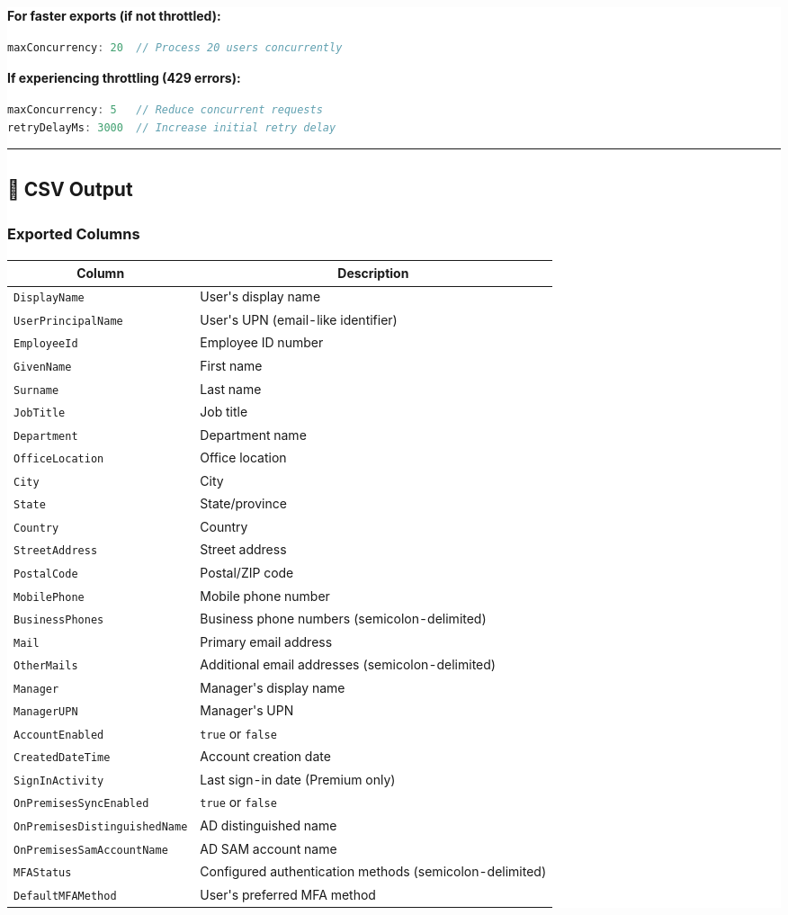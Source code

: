 **For faster exports (if not throttled):**
```typescript
maxConcurrency: 20  // Process 20 users concurrently
```

**If experiencing throttling (429 errors):**
```typescript
maxConcurrency: 5   // Reduce concurrent requests
retryDelayMs: 3000  // Increase initial retry delay
```

---

## 📄 CSV Output

### Exported Columns

| Column | Description |
|--------|-------------|
| `DisplayName` | User's display name |
| `UserPrincipalName` | User's UPN (email-like identifier) |
| `EmployeeId` | Employee ID number |
| `GivenName` | First name |
| `Surname` | Last name |
| `JobTitle` | Job title |
| `Department` | Department name |
| `OfficeLocation` | Office location |
| `City` | City |
| `State` | State/province |
| `Country` | Country |
| `StreetAddress` | Street address |
| `PostalCode` | Postal/ZIP code |
| `MobilePhone` | Mobile phone number |
| `BusinessPhones` | Business phone numbers (semicolon-delimited) |
| `Mail` | Primary email address |
| `OtherMails` | Additional email addresses (semicolon-delimited) |
| `Manager` | Manager's display name |
| `ManagerUPN` | Manager's UPN |
| `AccountEnabled` | `true` or `false` |
| `CreatedDateTime` | Account creation date |
| `SignInActivity` | Last sign-in date (Premium only) |
| `OnPremisesSyncEnabled` | `true` or `false` |
| `OnPremisesDistinguishedName` | AD distinguished name |
| `OnPremisesSamAccountName` | AD SAM account name |
| `MFAStatus` | Configured authentication methods (semicolon-delimited) |
| `DefaultMFAMethod` | User's preferred MFA method |